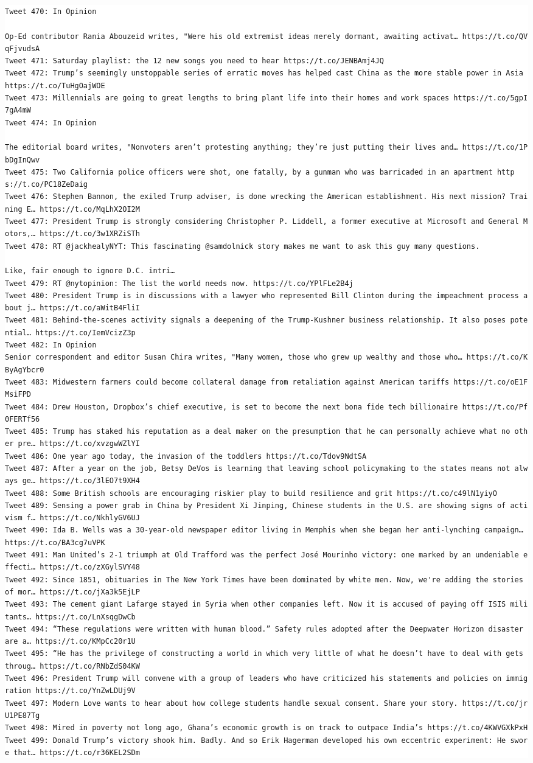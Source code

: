     Tweet 470: In Opinion
    
    Op-Ed contributor Rania Abouzeid writes, "Were his old extremist ideas merely dormant, awaiting activat… https://t.co/QVqFjvudsA
    Tweet 471: Saturday playlist: the 12 new songs you need to hear https://t.co/JENBAmj4JQ
    Tweet 472: Trump’s seemingly unstoppable series of erratic moves has helped cast China as the more stable power in Asia https://t.co/TuHgOajWOE
    Tweet 473: Millennials are going to great lengths to bring plant life into their homes and work spaces https://t.co/5gpI7gA4mW
    Tweet 474: In Opinion
    
    The editorial board writes, "Nonvoters aren’t protesting anything; they’re just putting their lives and… https://t.co/1PbDgInQwv
    Tweet 475: Two California police officers were shot, one fatally, by a gunman who was barricaded in an apartment https://t.co/PC18ZeDaig
    Tweet 476: Stephen Bannon, the exiled Trump adviser, is done wrecking the American establishment. His next mission? Training E… https://t.co/MqLhX2OI2M
    Tweet 477: President Trump is strongly considering Christopher P. Liddell, a former executive at Microsoft and General Motors,… https://t.co/3w1XRZiSTh
    Tweet 478: RT @jackhealyNYT: This fascinating @samdolnick story makes me want to ask this guy many questions. 
    
    Like, fair enough to ignore D.C. intri…
    Tweet 479: RT @nytopinion: The list the world needs now. https://t.co/YPlFLe2B4j
    Tweet 480: President Trump is in discussions with a lawyer who represented Bill Clinton during the impeachment process about j… https://t.co/aWitB4FliI
    Tweet 481: Behind-the-scenes activity signals a deepening of the Trump-Kushner business relationship. It also poses potential… https://t.co/IemVcizZ3p
    Tweet 482: In Opinion
    Senior correspondent and editor Susan Chira writes, "Many women, those who grew up wealthy and those who… https://t.co/KByAgYbcr0
    Tweet 483: Midwestern farmers could become collateral damage from retaliation against American tariffs https://t.co/oE1FMsiFPD
    Tweet 484: Drew Houston, Dropbox’s chief executive, is set to become the next bona fide tech billionaire https://t.co/Pf0FERTf56
    Tweet 485: Trump has staked his reputation as a deal maker on the presumption that he can personally achieve what no other pre… https://t.co/xvzgwWZlYI
    Tweet 486: One year ago today, the invasion of the toddlers https://t.co/Tdov9NdtSA
    Tweet 487: After a year on the job, Betsy DeVos is learning that leaving school policymaking to the states means not always ge… https://t.co/3lEO7t9XH4
    Tweet 488: Some British schools are encouraging riskier play to build resilience and grit https://t.co/c49lN1yiyO
    Tweet 489: Sensing a power grab in China by President Xi Jinping, Chinese students in the U.S. are showing signs of activism f… https://t.co/NkhlyGV6UJ
    Tweet 490: Ida B. Wells was a 30-year-old newspaper editor living in Memphis when she began her anti-lynching campaign… https://t.co/BA3cg7uVPK
    Tweet 491: Man United’s 2-1 triumph at Old Trafford was the perfect José Mourinho victory: one marked by an undeniable effecti… https://t.co/zXGylSVY48
    Tweet 492: Since 1851, obituaries in The New York Times have been dominated by white men. Now, we're adding the stories of mor… https://t.co/jXa3k5EjLP
    Tweet 493: The cement giant Lafarge stayed in Syria when other companies left. Now it is accused of paying off ISIS militants… https://t.co/LnXsqgDwCb
    Tweet 494: “These regulations were written with human blood.” Safety rules adopted after the Deepwater Horizon disaster are a… https://t.co/KMpCc20r1U
    Tweet 495: “He has the privilege of constructing a world in which very little of what he doesn’t have to deal with gets throug… https://t.co/RNbZdS04KW
    Tweet 496: President Trump will convene with a group of leaders who have criticized his statements and policies on immigration https://t.co/YnZwLDUj9V
    Tweet 497: Modern Love wants to hear about how college students handle sexual consent. Share your story. https://t.co/jrU1PE87Tg
    Tweet 498: Mired in poverty not long ago, Ghana’s economic growth is on track to outpace India’s https://t.co/4KWVGXkPxH
    Tweet 499: Donald Trump’s victory shook him. Badly. And so Erik Hagerman developed his own eccentric experiment: He swore that… https://t.co/r36KEL2SDm
